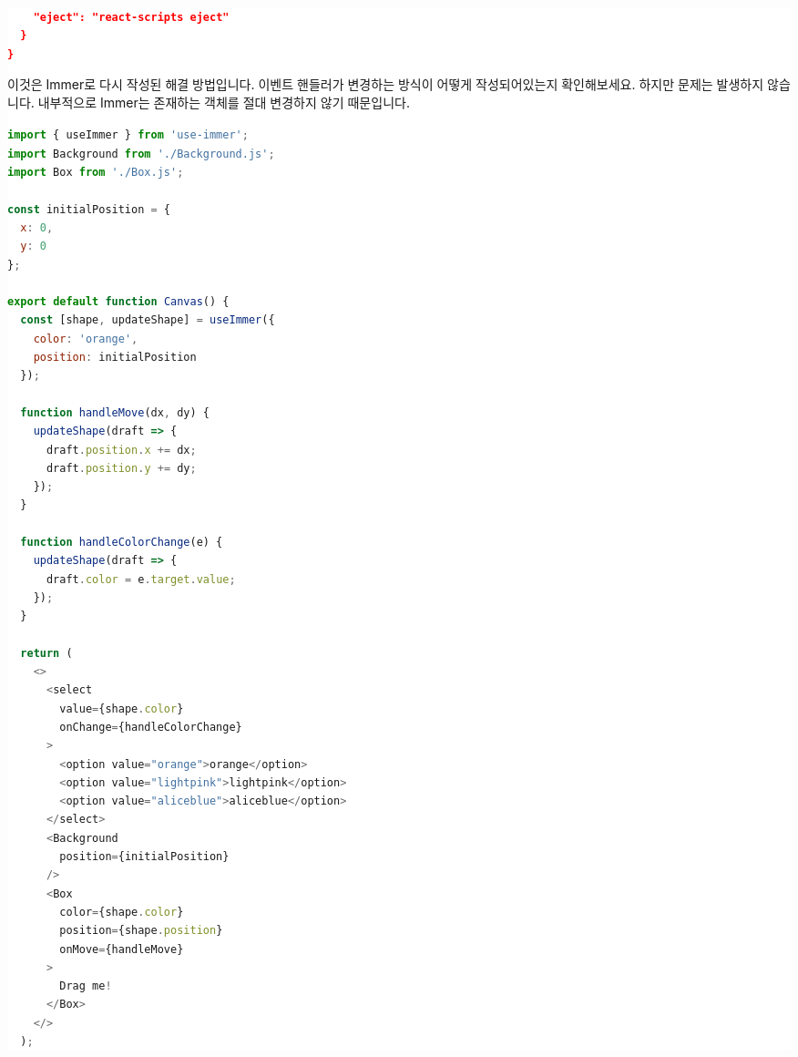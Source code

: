 ```json package.json
    "eject": "react-scripts eject"
  }
}
```

</Sandpack>

<Solution>

이것은 Immer로 다시 작성된 해결 방법입니다. 이벤트 핸들러가 변경하는 방식이 어떻게 작성되어있는지 확인해보세요. 하지만 문제는 발생하지 않습니다. 내부적으로 Immer는 존재하는 객체를 절대 변경하지 않기 때문입니다.

<Sandpack>

```js src/App.js
import { useImmer } from 'use-immer';
import Background from './Background.js';
import Box from './Box.js';

const initialPosition = {
  x: 0,
  y: 0
};

export default function Canvas() {
  const [shape, updateShape] = useImmer({
    color: 'orange',
    position: initialPosition
  });

  function handleMove(dx, dy) {
    updateShape(draft => {
      draft.position.x += dx;
      draft.position.y += dy;
    });
  }

  function handleColorChange(e) {
    updateShape(draft => {
      draft.color = e.target.value;
    });
  }

  return (
    <>
      <select
        value={shape.color}
        onChange={handleColorChange}
      >
        <option value="orange">orange</option>
        <option value="lightpink">lightpink</option>
        <option value="aliceblue">aliceblue</option>
      </select>
      <Background
        position={initialPosition}
      />
      <Box
        color={shape.color}
        position={shape.position}
        onMove={handleMove}
      >
        Drag me!
      </Box>
    </>
  );
```
